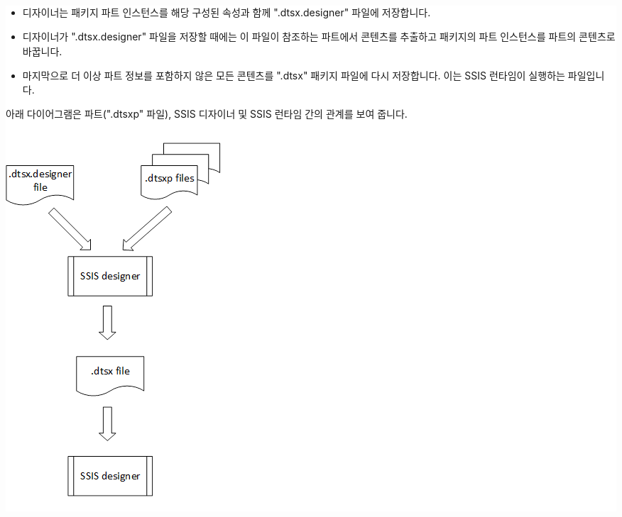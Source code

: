 -   디자이너는 패키지 파트 인스턴스를 해당 구성된 속성과 함께 ".dtsx.designer" 파일에 저장합니다.  
  
-   디자이너가 ".dtsx.designer" 파일을 저장할 때에는 이 파일이 참조하는 파트에서 콘텐츠를 추출하고 패키지의 파트 인스턴스를 파트의 콘텐츠로 바꿉니다.  
  
-   마지막으로 더 이상 파트 정보를 포함하지 않은 모든 콘텐츠를 ".dtsx" 패키지 파일에 다시 저장합니다. 이는 SSIS 런타임이 실행하는 파일입니다.  
  
 아래 다이어그램은 파트(".dtsxp" 파일), SSIS 디자이너 및 SSIS 런타임 간의 관계를 보여 줍니다.  
  
 ![제어 흐름 템플릿 파일 및 흐름](../integration-services/media/control-flow-templates-intro.png "흐름 템플릿 파일 및 흐름 제어")  
  
  

